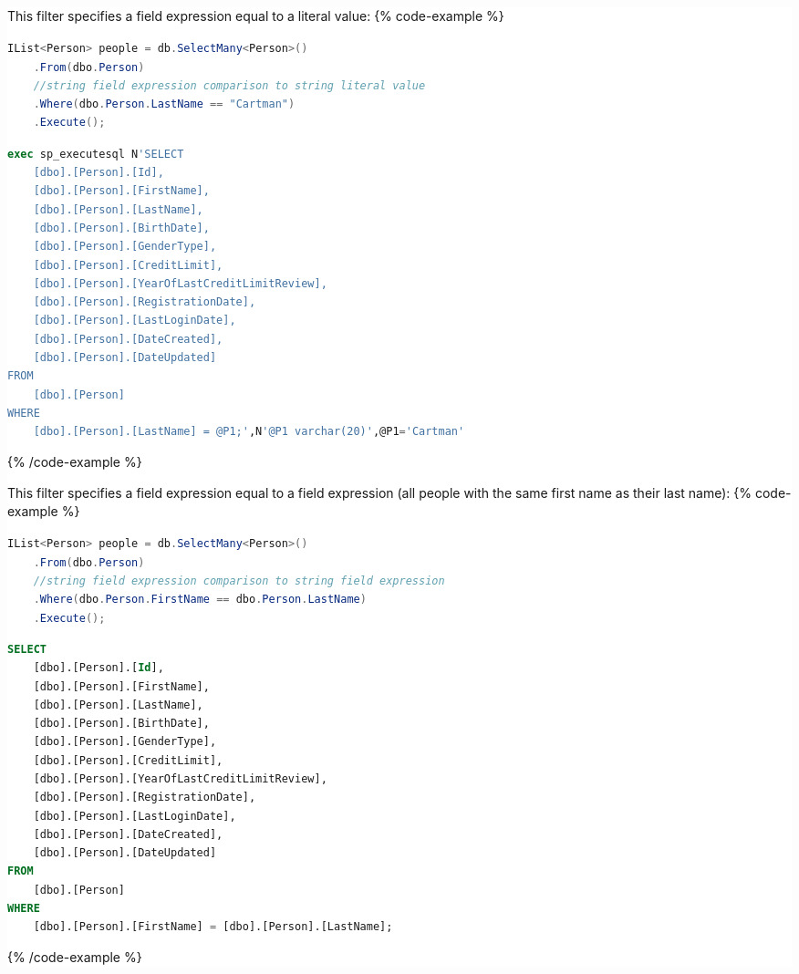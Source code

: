 This filter specifies a field expression equal to a literal value:
{% code-example %}
```csharp
IList<Person> people = db.SelectMany<Person>()
    .From(dbo.Person)
    //string field expression comparison to string literal value
    .Where(dbo.Person.LastName == "Cartman")
    .Execute();
```
```sql
exec sp_executesql N'SELECT
	[dbo].[Person].[Id],
	[dbo].[Person].[FirstName],
	[dbo].[Person].[LastName],
	[dbo].[Person].[BirthDate],
	[dbo].[Person].[GenderType],
	[dbo].[Person].[CreditLimit],
	[dbo].[Person].[YearOfLastCreditLimitReview],
	[dbo].[Person].[RegistrationDate],
	[dbo].[Person].[LastLoginDate],
	[dbo].[Person].[DateCreated],
	[dbo].[Person].[DateUpdated]
FROM
	[dbo].[Person]
WHERE
	[dbo].[Person].[LastName] = @P1;',N'@P1 varchar(20)',@P1='Cartman'
```
{% /code-example %}

This filter specifies a field expression equal to a field expression (all people with the same first name as their last name):
{% code-example %}
```csharp
IList<Person> people = db.SelectMany<Person>()
    .From(dbo.Person)
    //string field expression comparison to string field expression
    .Where(dbo.Person.FirstName == dbo.Person.LastName)
    .Execute();
```
```sql
SELECT
	[dbo].[Person].[Id],
	[dbo].[Person].[FirstName],
	[dbo].[Person].[LastName],
	[dbo].[Person].[BirthDate],
	[dbo].[Person].[GenderType],
	[dbo].[Person].[CreditLimit],
	[dbo].[Person].[YearOfLastCreditLimitReview],
	[dbo].[Person].[RegistrationDate],
	[dbo].[Person].[LastLoginDate],
	[dbo].[Person].[DateCreated],
	[dbo].[Person].[DateUpdated]
FROM
	[dbo].[Person]
WHERE
	[dbo].[Person].[FirstName] = [dbo].[Person].[LastName];
```
{% /code-example %}
